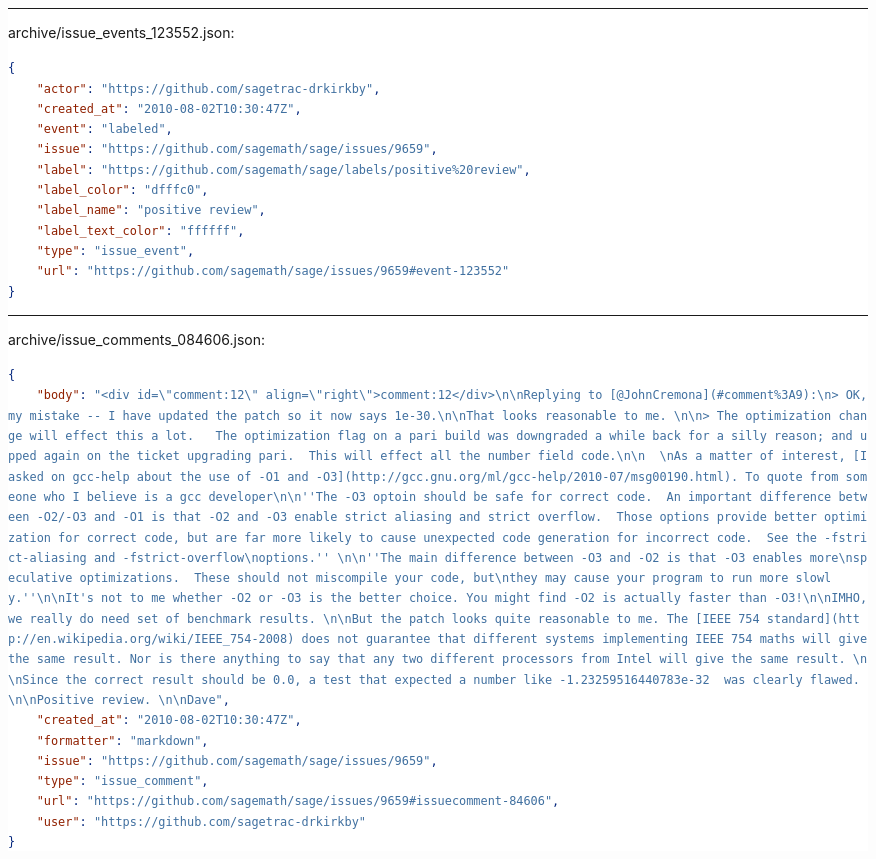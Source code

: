 

---

archive/issue_events_123552.json:
```json
{
    "actor": "https://github.com/sagetrac-drkirkby",
    "created_at": "2010-08-02T10:30:47Z",
    "event": "labeled",
    "issue": "https://github.com/sagemath/sage/issues/9659",
    "label": "https://github.com/sagemath/sage/labels/positive%20review",
    "label_color": "dfffc0",
    "label_name": "positive review",
    "label_text_color": "ffffff",
    "type": "issue_event",
    "url": "https://github.com/sagemath/sage/issues/9659#event-123552"
}
```



---

archive/issue_comments_084606.json:
```json
{
    "body": "<div id=\"comment:12\" align=\"right\">comment:12</div>\n\nReplying to [@JohnCremona](#comment%3A9):\n> OK, my mistake -- I have updated the patch so it now says 1e-30.\n\nThat looks reasonable to me. \n\n> The optimization change will effect this a lot.   The optimization flag on a pari build was downgraded a while back for a silly reason; and upped again on the ticket upgrading pari.  This will effect all the number field code.\n\n  \nAs a matter of interest, [I asked on gcc-help about the use of -O1 and -O3](http://gcc.gnu.org/ml/gcc-help/2010-07/msg00190.html). To quote from someone who I believe is a gcc developer\n\n''The -O3 optoin should be safe for correct code.  An important difference between -O2/-O3 and -O1 is that -O2 and -O3 enable strict aliasing and strict overflow.  Those options provide better optimization for correct code, but are far more likely to cause unexpected code generation for incorrect code.  See the -fstrict-aliasing and -fstrict-overflow\noptions.'' \n\n''The main difference between -O3 and -O2 is that -O3 enables more\nspeculative optimizations.  These should not miscompile your code, but\nthey may cause your program to run more slowly.''\n\nIt's not to me whether -O2 or -O3 is the better choice. You might find -O2 is actually faster than -O3!\n\nIMHO, we really do need set of benchmark results. \n\nBut the patch looks quite reasonable to me. The [IEEE 754 standard](http://en.wikipedia.org/wiki/IEEE_754-2008) does not guarantee that different systems implementing IEEE 754 maths will give the same result. Nor is there anything to say that any two different processors from Intel will give the same result. \n\nSince the correct result should be 0.0, a test that expected a number like -1.23259516440783e-32  was clearly flawed. \n\nPositive review. \n\nDave",
    "created_at": "2010-08-02T10:30:47Z",
    "formatter": "markdown",
    "issue": "https://github.com/sagemath/sage/issues/9659",
    "type": "issue_comment",
    "url": "https://github.com/sagemath/sage/issues/9659#issuecomment-84606",
    "user": "https://github.com/sagetrac-drkirkby"
}
```
